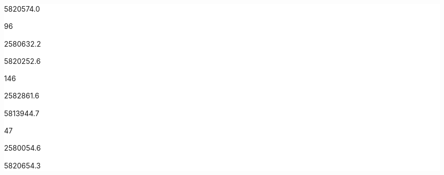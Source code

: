 </td>

<td style align="center" valign="top" charoff="50">

5820574.0

</td>

<td style align="center" valign="top" charoff="50">

96

</td>

<td style align="center" valign="top" charoff="50">

2580632.2

</td>

<td style align="center" valign="top" charoff="50">

5820252.6

</td>

<td style align="center" valign="top" charoff="50">

146

</td>

<td style align="center" valign="top" charoff="50">

2582861.6

</td>

<td style align="center" valign="top" charoff="50">

5813944.7

</td>

</tr>

<tr>

<td style align="center" valign="top" charoff="50">

47

</td>

<td style align="center" valign="top" charoff="50">

2580054.6

</td>

<td style align="center" valign="top" charoff="50">

5820654.3

</td>
